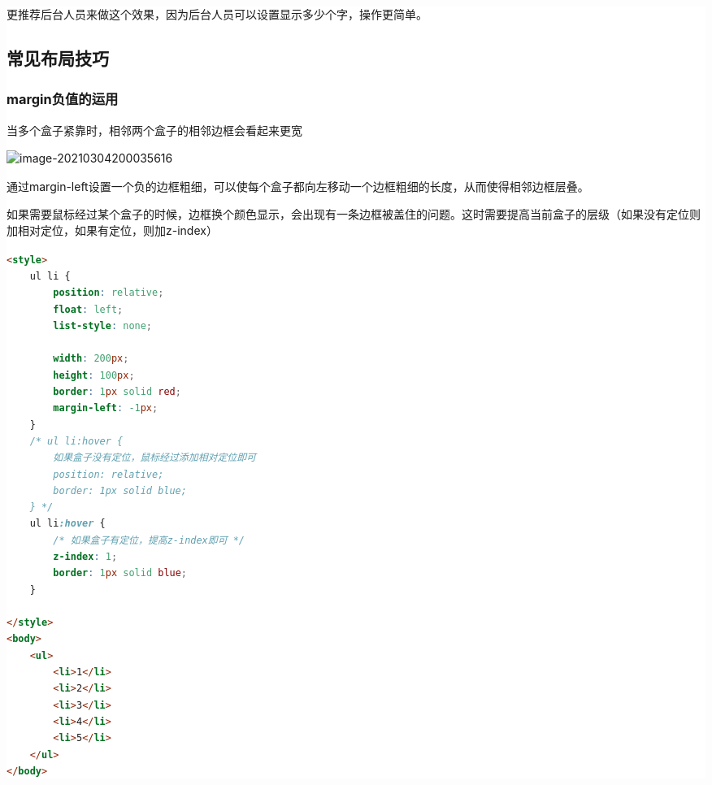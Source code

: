 更推荐后台人员来做这个效果，因为后台人员可以设置显示多少个字，操作更简单。





## 常见布局技巧

### margin负值的运用

当多个盒子紧靠时，相邻两个盒子的相邻边框会看起来更宽

![image-20210304200035616](https://gitee.com/zhang-xiaoweik/images/raw/master/20210323170316.png)

通过margin-left设置一个负的边框粗细，可以使每个盒子都向左移动一个边框粗细的长度，从而使得相邻边框层叠。

如果需要鼠标经过某个盒子的时候，边框换个颜色显示，会出现有一条边框被盖住的问题。这时需要提高当前盒子的层级（如果没有定位则加相对定位，如果有定位，则加z-index）

```html
<style>
    ul li {
        position: relative;
        float: left;
        list-style: none;
        
        width: 200px;
        height: 100px;
        border: 1px solid red;
        margin-left: -1px;
    }
    /* ul li:hover {
        如果盒子没有定位，鼠标经过添加相对定位即可
        position: relative;
        border: 1px solid blue;
    } */
    ul li:hover {
        /* 如果盒子有定位，提高z-index即可 */
        z-index: 1;
        border: 1px solid blue;
    }

</style>
<body>
    <ul>
        <li>1</li>
        <li>2</li>
        <li>3</li>
        <li>4</li>
        <li>5</li>
    </ul>
</body>
```


